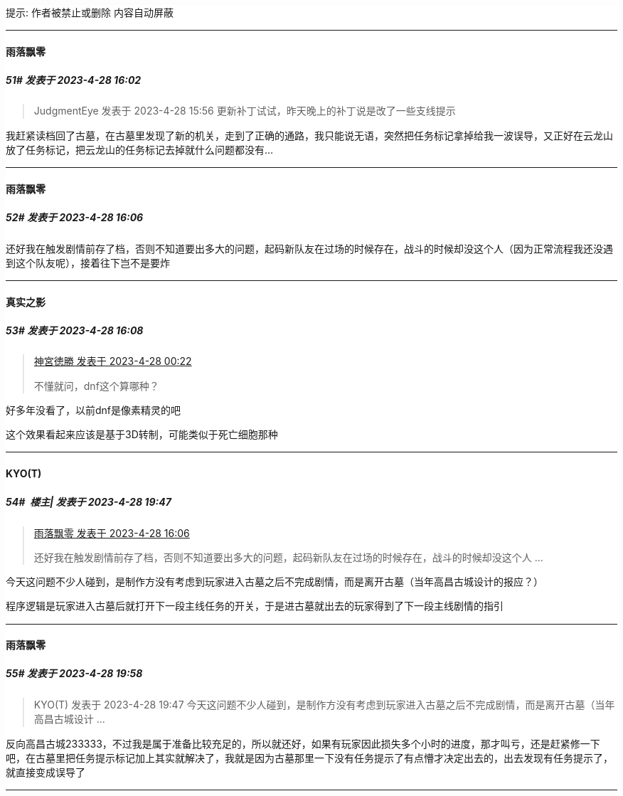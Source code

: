 提示: 作者被禁止或删除 内容自动屏蔽

*****

####  雨落飘零  
##### 51#       发表于 2023-4-28 16:02

<blockquote>JudgmentEye 发表于 2023-4-28 15:56
更新补丁试试，昨天晚上的补丁说是改了一些支线提示</blockquote>
我赶紧读档回了古墓，在古墓里发现了新的机关，走到了正确的通路，我只能说无语，突然把任务标记拿掉给我一波误导，又正好在云龙山放了任务标记，把云龙山的任务标记去掉就什么问题都没有…

*****

####  雨落飘零  
##### 52#       发表于 2023-4-28 16:06

还好我在触发剧情前存了档，否则不知道要出多大的问题，起码新队友在过场的时候存在，战斗的时候却没这个人（因为正常流程我还没遇到这个队友呢），接着往下岂不是要炸

*****

####  真实之影  
##### 53#       发表于 2023-4-28 16:08

<blockquote><a href="httphttps://bbs.saraba1st.com/2b/forum.php?mod=redirect&amp;goto=findpost&amp;pid=60642358&amp;ptid=2131000" target="_blank">神宮徳勝 发表于 2023-4-28 00:22</a>

不懂就问，dnf这个算哪种？</blockquote>
好多年没看了，以前dnf是像素精灵的吧

这个效果看起来应该是基于3D转制，可能类似于死亡细胞那种

*****

####  KYO(T)  
##### 54#         楼主| 发表于 2023-4-28 19:47

<blockquote><a href="httphttps://bbs.saraba1st.com/2b/forum.php?mod=redirect&amp;goto=findpost&amp;pid=60649787&amp;ptid=2131000" target="_blank">雨落飘零 发表于 2023-4-28 16:06</a>

还好我在触发剧情前存了档，否则不知道要出多大的问题，起码新队友在过场的时候存在，战斗的时候却没这个人 ...</blockquote>
今天这问题不少人碰到，是制作方没有考虑到玩家进入古墓之后不完成剧情，而是离开古墓（当年高昌古城设计的报应？）

程序逻辑是玩家进入古墓后就打开下一段主线任务的开关，于是进古墓就出去的玩家得到了下一段主线剧情的指引

*****

####  雨落飘零  
##### 55#       发表于 2023-4-28 19:58

<blockquote>KYO(T) 发表于 2023-4-28 19:47
今天这问题不少人碰到，是制作方没有考虑到玩家进入古墓之后不完成剧情，而是离开古墓（当年高昌古城设计 ...</blockquote>
反向高昌古城233333，不过我是属于准备比较充足的，所以就还好，如果有玩家因此损失多个小时的进度，那才叫亏，还是赶紧修一下吧，在古墓里把任务提示标记加上其实就解决了，我就是因为古墓那里一下没有任务提示了有点懵才决定出去的，出去发现有任务提示了，就直接变成误导了

*****
